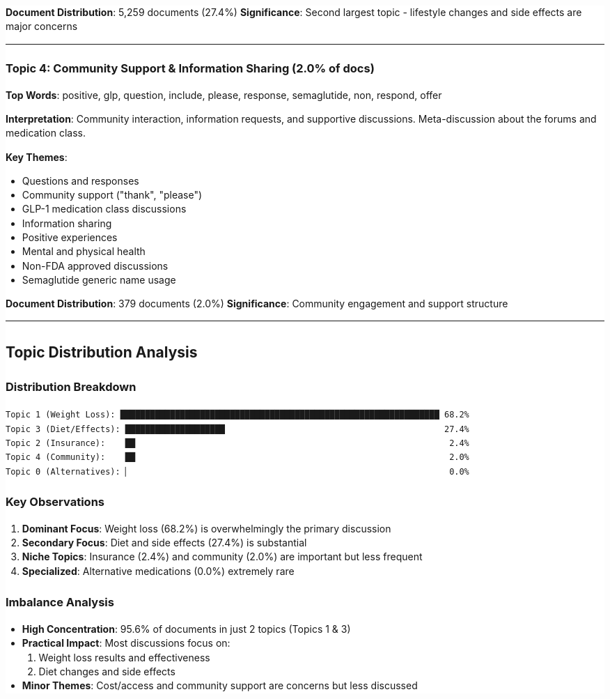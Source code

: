 **Document Distribution**: 5,259 documents (27.4%)
**Significance**: Second largest topic - lifestyle changes and side effects are major concerns

---

### Topic 4: Community Support & Information Sharing (2.0% of docs)
**Top Words**: positive, glp, question, include, please, response, semaglutide, non, respond, offer

**Interpretation**: Community interaction, information requests, and supportive discussions. Meta-discussion about the forums and medication class.

**Key Themes**:
- Questions and responses
- Community support ("thank", "please")
- GLP-1 medication class discussions
- Information sharing
- Positive experiences
- Mental and physical health
- Non-FDA approved discussions
- Semaglutide generic name usage

**Document Distribution**: 379 documents (2.0%)
**Significance**: Community engagement and support structure

---

## Topic Distribution Analysis

### Distribution Breakdown

```
Topic 1 (Weight Loss): ████████████████████████████████████████████████████████████████ 68.2%
Topic 3 (Diet/Effects): ████████████████████                                            27.4%
Topic 2 (Insurance):    ██                                                               2.4%
Topic 4 (Community):    ██                                                               2.0%
Topic 0 (Alternatives): ▏                                                                0.0%
```

### Key Observations

1. **Dominant Focus**: Weight loss (68.2%) is overwhelmingly the primary discussion
2. **Secondary Focus**: Diet and side effects (27.4%) is substantial
3. **Niche Topics**: Insurance (2.4%) and community (2.0%) are important but less frequent
4. **Specialized**: Alternative medications (0.0%) extremely rare

### Imbalance Analysis
- **High Concentration**: 95.6% of documents in just 2 topics (Topics 1 & 3)
- **Practical Impact**: Most discussions focus on:
  1. Weight loss results and effectiveness
  2. Diet changes and side effects
- **Minor Themes**: Cost/access and community support are concerns but less discussed
